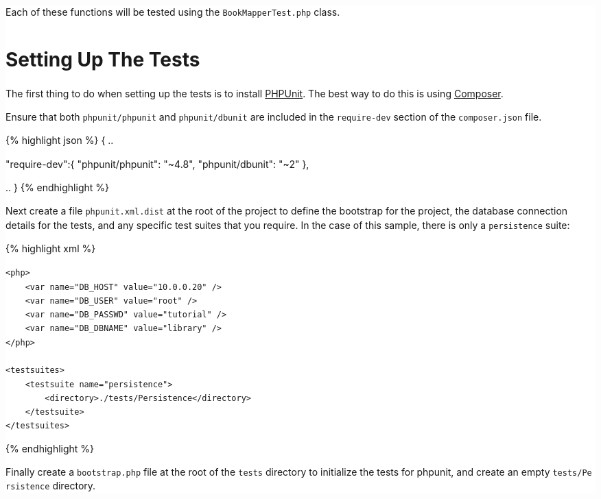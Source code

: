  Each of these functions will be tested using the `BookMapperTest.php` class.

# Setting Up The Tests

The first thing to do when setting up the tests is to install [PHPUnit](https://phpunit.de/).  The best way to do this is
using [Composer](https://getcomposer.org/).

Ensure that both `phpunit/phpunit` and `phpunit/dbunit` are included in the `require-dev` section of the `composer.json` 
file.

{% highlight json %}
{
  ..

  "require-dev":{
    "phpunit/phpunit": "~4.8",
    "phpunit/dbunit": "~2"
  },

  ..
}
{% endhighlight %}

Next create a file `phpunit.xml.dist` at the root of the project to define the bootstrap for the project, the database
connection details for the tests, and any specific test suites that you require.  In the case of this sample, there 
is only a `persistence` suite:

{% highlight xml %}
<phpunit bootstrap="./tests/bootstrap.php"
         verbose="false"
         convertErrorsToExceptions="true"
         convertNoticesToExceptions="true"
         convertWarningsToExceptions="true">
         
    <php>
        <var name="DB_HOST" value="10.0.0.20" />
        <var name="DB_USER" value="root" />
        <var name="DB_PASSWD" value="tutorial" />
        <var name="DB_DBNAME" value="library" />
    </php>

    <testsuites>
        <testsuite name="persistence">
            <directory>./tests/Persistence</directory>
        </testsuite>
    </testsuites>
</phpunit>
{% endhighlight %}

Finally create a `bootstrap.php` file at the root of the `tests` directory to initialize the tests for phpunit, and create 
an empty `tests/Persistence` directory.

